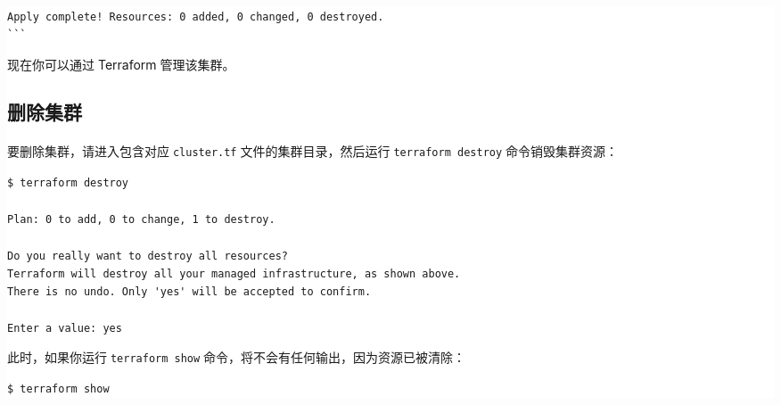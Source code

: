     Apply complete! Resources: 0 added, 0 changed, 0 destroyed.
    ```

现在你可以通过 Terraform 管理该集群。

## 删除集群

要删除集群，请进入包含对应 `cluster.tf` 文件的集群目录，然后运行 `terraform destroy` 命令销毁集群资源：

```
$ terraform destroy

Plan: 0 to add, 0 to change, 1 to destroy.

Do you really want to destroy all resources?
Terraform will destroy all your managed infrastructure, as shown above.
There is no undo. Only 'yes' will be accepted to confirm.

Enter a value: yes
```

此时，如果你运行 `terraform show` 命令，将不会有任何输出，因为资源已被清除：

```
$ terraform show
```